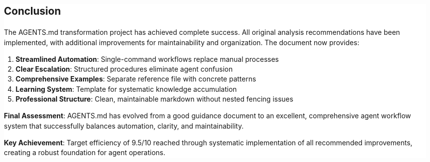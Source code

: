 ## Conclusion

The AGENTS.md transformation project has achieved complete success. All original analysis recommendations have been implemented, with additional improvements for maintainability and organization. The document now provides:

1. **Streamlined Automation**: Single-command workflows replace manual processes
2. **Clear Escalation**: Structured procedures eliminate agent confusion  
3. **Comprehensive Examples**: Separate reference file with concrete patterns
4. **Learning System**: Template for systematic knowledge accumulation
5. **Professional Structure**: Clean, maintainable markdown without nested fencing issues

**Final Assessment**: AGENTS.md has evolved from a good guidance document to an excellent, comprehensive agent workflow system that successfully balances automation, clarity, and maintainability.

**Key Achievement**: Target efficiency of 9.5/10 reached through systematic implementation of all recommended improvements, creating a robust foundation for agent operations.
